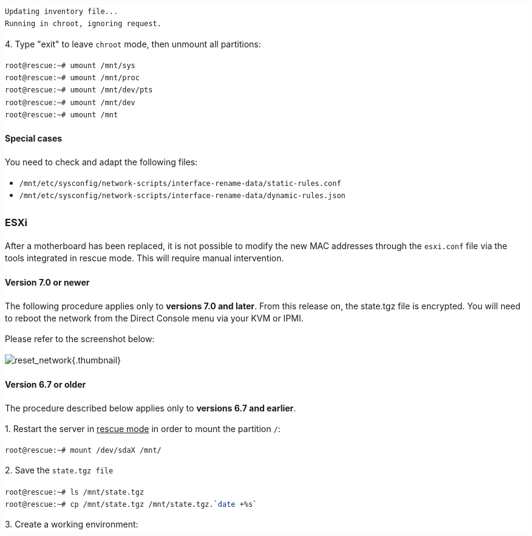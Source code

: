 ```bash
Updating inventory file...
Running in chroot, ignoring request.
```

4\. Type "exit" to leave `chroot` mode, then unmount all partitions:

```bash
root@rescue:~# umount /mnt/sys
root@rescue:~# umount /mnt/proc
root@rescue:~# umount /mnt/dev/pts
root@rescue:~# umount /mnt/dev
root@rescue:~# umount /mnt
```

#### Special cases

You need to check and adapt the following files:  

- `/mnt/etc/sysconfig/network-scripts/interface-rename-data/static-rules.conf`  
- `/mnt/etc/sysconfig/network-scripts/interface-rename-data/dynamic-rules.json`

<a name="esxi"></a>

### ESXi

After a motherboard has been replaced, it is not possible to modify the new MAC addresses through the `esxi.conf` file via the tools integrated in rescue mode.
This will require manual intervention.

#### Version 7.0 or newer

The following procedure applies only to **versions 7.0 and later**. From this release on, the state.tgz file is encrypted.
You will need to reboot the network from the Direct Console menu via your KVM or IPMI.

Please refer to the screenshot below:

![reset_network](images/restore.png){.thumbnail}

#### Version 6.7 or older

The procedure described below applies only to **versions 6.7 and earlier**.

1\. Restart the server in [rescue mode](/pages/bare_metal_cloud/dedicated_servers/rescue_mode) in order to mount the partition `/`:

```bash
root@rescue:~# mount /dev/sdaX /mnt/
```

2\. Save the `state.tgz file`

```bash
root@rescue:~# ls /mnt/state.tgz
root@rescue:~# cp /mnt/state.tgz /mnt/state.tgz.`date +%s`
```

3\. Create a working environment:
